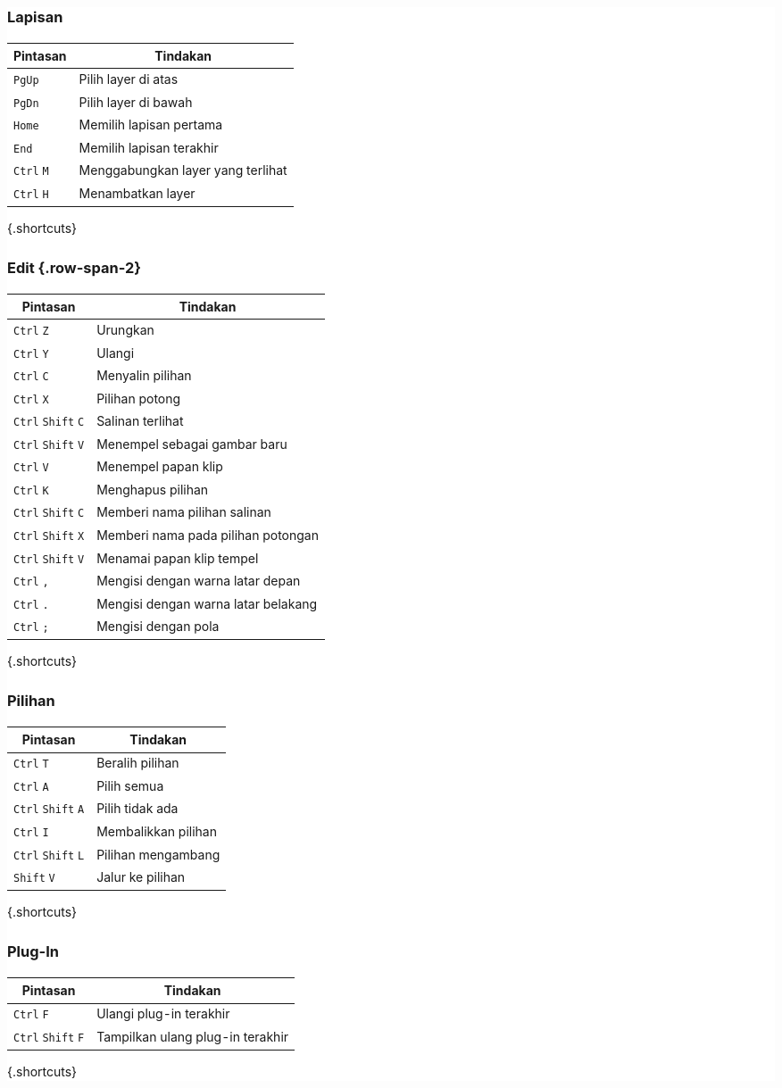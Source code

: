 

### Lapisan

Pintasan | Tindakan
---|---
`PgUp` | Pilih layer di atas
`PgDn` | Pilih layer di bawah
`Home` | Memilih lapisan pertama
`End` | Memilih lapisan terakhir
`Ctrl` `M` | Menggabungkan layer yang terlihat
`Ctrl` `H` | Menambatkan layer
{.shortcuts}



### Edit {.row-span-2}

Pintasan | Tindakan
---|---
`Ctrl` `Z` | Urungkan
`Ctrl` `Y` | Ulangi
`Ctrl` `C` | Menyalin pilihan
`Ctrl` `X` | Pilihan potong
`Ctrl` `Shift` `C` | Salinan terlihat
`Ctrl` `Shift` `V` | Menempel sebagai gambar baru
`Ctrl` `V` | Menempel papan klip
`Ctrl` `K` | Menghapus pilihan
`Ctrl` `Shift` `C` | Memberi nama pilihan salinan
`Ctrl` `Shift` `X` | Memberi nama pada pilihan potongan
`Ctrl` `Shift` `V` | Menamai papan klip tempel
`Ctrl` `,` | Mengisi dengan warna latar depan
`Ctrl` `.` | Mengisi dengan warna latar belakang
`Ctrl` `;` | Mengisi dengan pola
{.shortcuts}



### Pilihan

Pintasan | Tindakan
---|---
`Ctrl` `T` | Beralih pilihan
`Ctrl` `A` | Pilih semua
`Ctrl` `Shift` `A` | Pilih tidak ada
`Ctrl` `I` | Membalikkan pilihan
`Ctrl` `Shift` `L` | Pilihan mengambang
`Shift` `V` | Jalur ke pilihan
{.shortcuts}


### Plug-In

Pintasan | Tindakan
---|---
`Ctrl` `F` | Ulangi plug-in terakhir
`Ctrl` `Shift` `F` | Tampilkan ulang plug-in terakhir
{.shortcuts}
